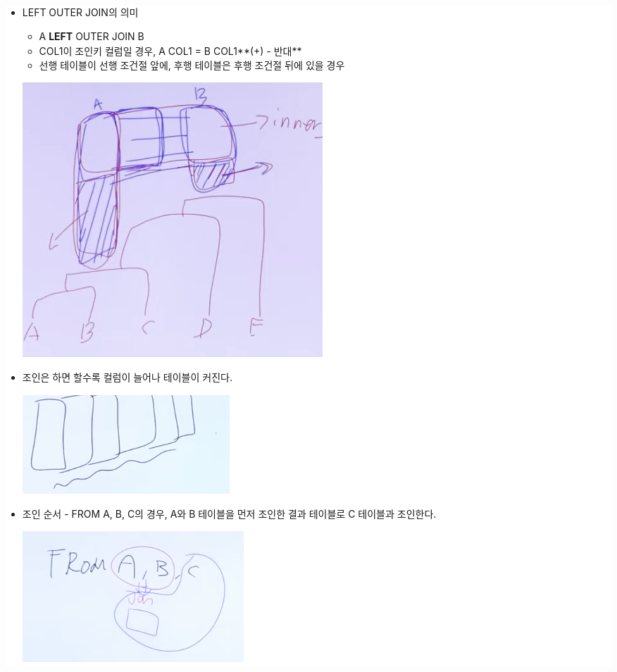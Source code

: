 - LEFT OUTER JOIN의 의미
    - A **LEFT** OUTER JOIN B
    - COL1이 조인키 컬럼일 경우, A COL1 = B COL1**(+) - 반대**
    - 선행 테이블이 선행 조건절 앞에, 후행 테이블은 후행 조건절 뒤에 있을 경우
    
    ![이미지](/assets/img/exam/sqld/summary/summary1(15).png)
    
- 조인은 하면 할수록 컬럼이 늘어나 테이블이 커진다.
    
    ![이미지](/assets/img/exam/sqld/summary/summary1(16).png)
    
- 조인 순서 - FROM A, B, C의 경우, A와 B 테이블을 먼저 조인한 결과 테이블로 C 테이블과 조인한다.
    
    ![이미지](/assets/img/exam/sqld/summary/summary1(17).png)
    
